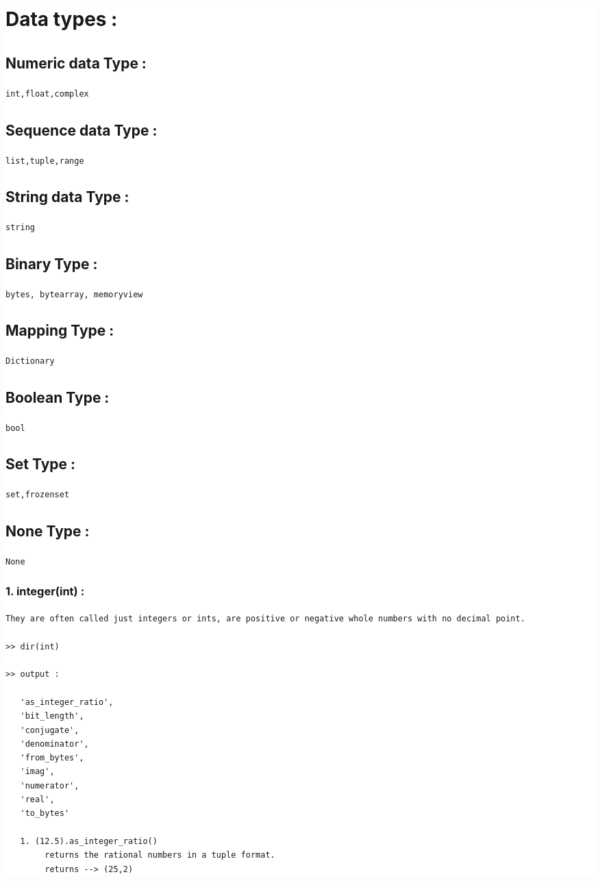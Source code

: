 # **Data types :**

## **Numeric data Type :**
    int,float,complex

## **Sequence data Type :**
    list,tuple,range

## **String data Type :**
    string

## **Binary Type :**
    bytes, bytearray, memoryview

## **Mapping Type :**
    Dictionary

## **Boolean Type :**
    bool

## **Set Type :**
    set,frozenset

## **None Type :**
    None

### 1. **integer(int) :**

    They are often called just integers or ints, are positive or negative whole numbers with no decimal point.

    >> dir(int)

    >> output : 

       'as_integer_ratio',
       'bit_length',
       'conjugate',
       'denominator',
       'from_bytes',
       'imag',
       'numerator',
       'real',
       'to_bytes'

       1. (12.5).as_integer_ratio()
            returns the rational numbers in a tuple format. 
            returns --> (25,2)
